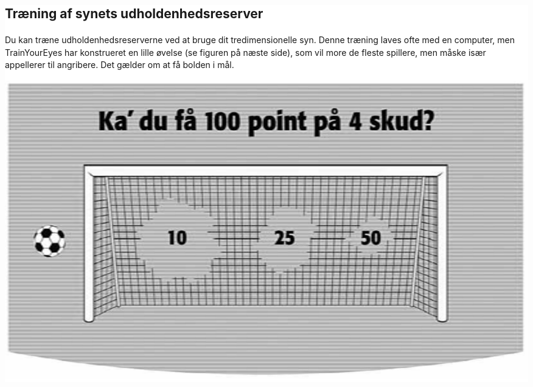 ## Træning af synets udholdenhedsreserver

Du kan træne udholdenhedsreserverne ved at bruge dit tredimensionelle syn. Denne træning laves ofte med en computer, men TrainYourEyes har konstrueret
en lille øvelse (se figuren på næste side), som vil more de fleste spillere, men måske især appellerer til angribere. Det gælder om at få bolden i mål.

[![](/assets/images/exercises/trainyoureyes-maal.png)](/assets/pdf/trainyoureyes-maal.pdf)
